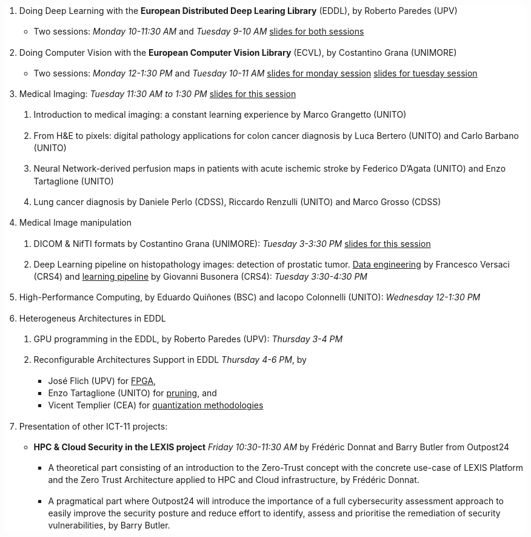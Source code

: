 1. Doing Deep Learning with the **European Distributed Deep Learing Library** (EDDL), by Roberto Paredes (UPV)

    - Two sessions: _Monday 10-11:30 AM_ and _Tuesday 9-10 AM_ [slides for both sessions](slides/DL_EDDL.pdf)

2. Doing Computer Vision with the **European Computer Vision Library** (ECVL), by Costantino Grana (UNIMORE) 
    
    - Two sessions: _Monday 12-1:30 PM_ and _Tuesday 10-11 AM_ [slides for monday session](slides/doing_cv_with_ecvl.pdf) [slides for tuesday session](slides/ecvl_tensors&data_augmentation.pdf)

3. Medical Imaging: _Tuesday 11:30 AM to 1:30 PM_ [slides for this session](slides/MedImagingSession_Complete.pdf)

    1. Introduction to medical imaging: a constant learning experience by Marco Grangetto (UNITO)

    2. From H&E to pixels: digital pathology applications for colon cancer diagnosis by Luca Bertero (UNITO) and Carlo Barbano (UNITO)

    3. Neural Network-derived perfusion maps in patients with acute ischemic stroke by Federico D’Agata (UNITO) and Enzo Tartaglione (UNITO)

    4. Lung cancer diagnosis by Daniele Perlo (CDSS), Riccardo Renzulli (UNITO) and Marco Grosso (CDSS)


4. Medical Image manipulation

    1. DICOM & NifTI formats by Costantino Grana (UNIMORE): _Tuesday 3-3:30 PM_ [slides for this session](slides/dicom_and_nifti_formats.pdf)

    2. Deep Learning pipeline on histopathology images:
       detection of prostatic tumor. [Data engineering](slides/dl_pipeline_crs4_versaci.pdf)
	   by Francesco Versaci (CRS4) and [learning pipeline](slides/dl_pipeline_crs4_busonera.pdf)
	   by Giovanni Busonera (CRS4): _Tuesday 3:30-4:30 PM_

5. High-Performance Computing, by Eduardo Qui&ntilde;ones (BSC) and Iacopo Colonnelli (UNITO): _Wednesday 12-1:30 PM_

6. Heterogeneus Architectures in EDDL

    1. GPU programming in the EDDL, by Roberto Paredes (UPV): _Thursday 3-4 PM_

    2. Reconfigurable Architectures Support in EDDL _Thursday 4-6 PM_, by

        - Jos&eacute; Flich (UPV) for [FPGA](slides/winter_school_fpgas.pdf),
        - Enzo Tartaglione (UNITO) for [pruning](slides/pruning.pdf), and 
        - Vicent Templier (CEA) for [quantization methodologies](slides/Quantization_methodologies_DeepHealth_Templier.pdf)

7. Presentation of other ICT-11 projects:

    - **HPC & Cloud Security in the LEXIS project** _Friday 10:30-11:30 AM_
        by Frédéric Donnat and Barry Butler from Outpost24

        - A theoretical part consisting of an introduction to the Zero-Trust
          concept with the concrete use-case of LEXIS Platform and the Zero
          Trust Architecture applied to HPC and Cloud infrastructure, by Frédéric Donnat.

        - A pragmatical part where Outpost24 will introduce the importance of
          a full cybersecurity assessment approach to easily improve the security
          posture and reduce effort to identify, assess and prioritise the
          remediation of security vulnerabilities, by Barry Butler.
